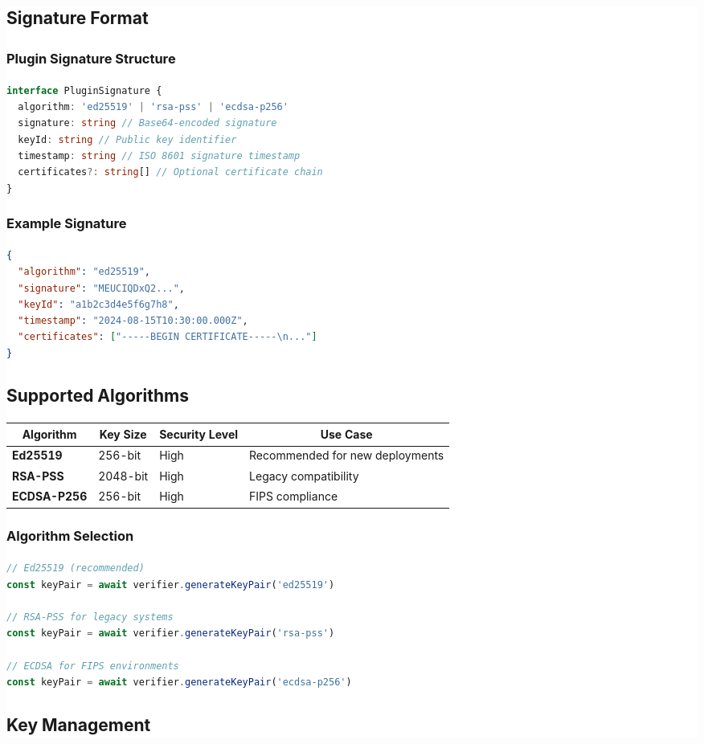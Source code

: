 ## Signature Format

### Plugin Signature Structure

```typescript
interface PluginSignature {
  algorithm: 'ed25519' | 'rsa-pss' | 'ecdsa-p256'
  signature: string // Base64-encoded signature
  keyId: string // Public key identifier
  timestamp: string // ISO 8601 signature timestamp
  certificates?: string[] // Optional certificate chain
}
```

### Example Signature

```json
{
  "algorithm": "ed25519",
  "signature": "MEUCIQDxQ2...",
  "keyId": "a1b2c3d4e5f6g7h8",
  "timestamp": "2024-08-15T10:30:00.000Z",
  "certificates": ["-----BEGIN CERTIFICATE-----\n..."]
}
```

## Supported Algorithms

| Algorithm      | Key Size | Security Level | Use Case                        |
| -------------- | -------- | -------------- | ------------------------------- |
| **Ed25519**    | 256-bit  | High           | Recommended for new deployments |
| **RSA-PSS**    | 2048-bit | High           | Legacy compatibility            |
| **ECDSA-P256** | 256-bit  | High           | FIPS compliance                 |

### Algorithm Selection

```typescript
// Ed25519 (recommended)
const keyPair = await verifier.generateKeyPair('ed25519')

// RSA-PSS for legacy systems
const keyPair = await verifier.generateKeyPair('rsa-pss')

// ECDSA for FIPS environments
const keyPair = await verifier.generateKeyPair('ecdsa-p256')
```

## Key Management
